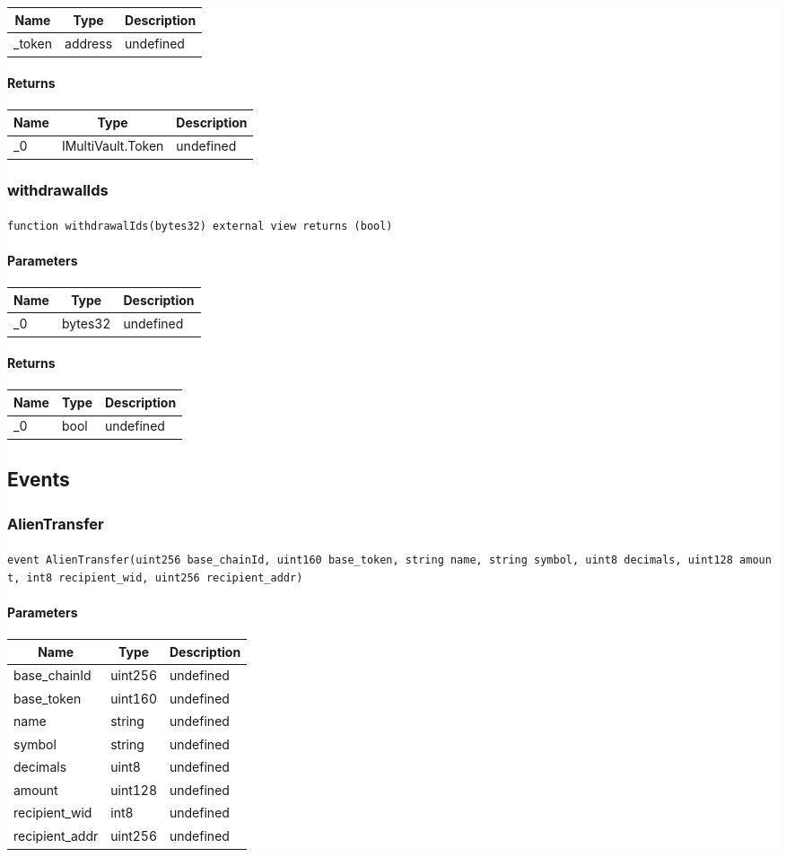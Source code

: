 | Name | Type | Description |
|---|---|---|
| _token | address | undefined |

#### Returns

| Name | Type | Description |
|---|---|---|
| _0 | IMultiVault.Token | undefined |

### withdrawalIds

```solidity
function withdrawalIds(bytes32) external view returns (bool)
```





#### Parameters

| Name | Type | Description |
|---|---|---|
| _0 | bytes32 | undefined |

#### Returns

| Name | Type | Description |
|---|---|---|
| _0 | bool | undefined |



## Events

### AlienTransfer

```solidity
event AlienTransfer(uint256 base_chainId, uint160 base_token, string name, string symbol, uint8 decimals, uint128 amount, int8 recipient_wid, uint256 recipient_addr)
```





#### Parameters

| Name | Type | Description |
|---|---|---|
| base_chainId  | uint256 | undefined |
| base_token  | uint160 | undefined |
| name  | string | undefined |
| symbol  | string | undefined |
| decimals  | uint8 | undefined |
| amount  | uint128 | undefined |
| recipient_wid  | int8 | undefined |
| recipient_addr  | uint256 | undefined |
